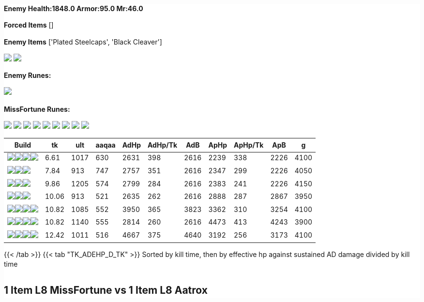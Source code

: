 **Enemy Health:1848.0 Armor:95.0 Mr:46.0**


**Forced Items** []








**Enemy Items** ['Plated Steelcaps', 'Black Cleaver']





![](/item/3047.png)
![](/item/3071.png)



**Enemy Runes:**





![](/StatMods/StatModsArmorIcon.png)



**MissFortune Runes:**


![](/Styles/Precision/PressTheAttack/PressTheAttack.png)
![](/Styles/Precision/Overheal.png)
![](/Styles/Precision/LegendBloodline/LegendBloodline.png)
![](/Styles/Precision/CutDown/CutDown.png)
![](/Styles/Sorcery/AbsoluteFocus/AbsoluteFocus.png)
![](/Styles/Sorcery/GatheringStorm/GatheringStorm.png)
![](/StatMods/StatModsAdaptiveForceIcon.png)
![](/StatMods/StatModsAdaptiveForceIcon.png)
![](/StatMods/StatModsArmorIcon.png)





 Build |tk|ult|aaqaa|AdHp|AdHp/Tk|AdB|ApHp|ApHp/Tk|ApB|g
-|-|-|-|-|-|-|-|-|-|-
![](/item/6672.png)![](/item/1001.png)![](/item/1055.png)![](/item/1036.png)|6.61|1017|630|2631|398|2616|2239|338|2226|4100
![](/item/3153.png)![](/item/1001.png)![](/item/1055.png)|7.84|913|747|2757|351|2616|2347|299|2226|4050
![](/item/3074.png)![](/item/1001.png)![](/item/1055.png)|9.86|1205|574|2799|284|2616|2383|241|2226|4150
![](/item/3091.png)![](/item/1001.png)![](/item/1055.png)|10.06|913|521|2635|262|2616|2888|287|2867|3950
![](/item/6673.png)![](/item/1001.png)![](/item/1055.png)![](/item/1036.png)|10.82|1085|552|3950|365|3823|3362|310|3254|4100
![](/item/3156.png)![](/item/1001.png)![](/item/1055.png)![](/item/1036.png)|10.82|1140|555|2814|260|2616|4473|413|4243|3900
![](/item/3026.png)![](/item/1001.png)![](/item/1055.png)![](/item/1036.png)|12.42|1011|516|4667|375|4640|3192|256|3173|4100
{{< /tab >}}
{{< tab "TK_ADEHP_D_TK" >}}
Sorted by kill time, then by effective hp against sustained AD damage divided by kill time
## 1 Item L8 MissFortune vs 1 Item L8 Aatrox
